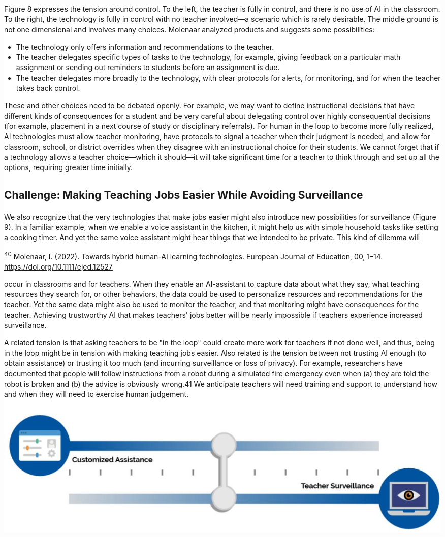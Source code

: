 Figure 8 expresses the tension around control. To the left, the teacher is fully in control, and there is no use of AI in the classroom. To the right, the technology is fully in control with no teacher involved—a scenario which is rarely desirable. The middle ground is not one dimensional and involves many choices. Molenaar analyzed products and suggests some possibilities:

- The technology only offers information and recommendations to the teacher.
- The teacher delegates specific types of tasks to the technology, for example, giving feedback on a particular math assignment or sending out reminders to students before an assignment is due.
- The teacher delegates more broadly to the technology, with clear protocols for alerts, for monitoring, and for when the teacher takes back control.

These and other choices need to be debated openly. For example, we may want to define instructional decisions that have different kinds of consequences for a student and be very careful about delegating control over highly consequential decisions (for example, placement in a next course of study or disciplinary referrals). For human in the loop to become more fully realized, AI technologies must allow teacher monitoring, have protocols to signal a teacher when their judgment is needed, and allow for classroom, school, or district overrides when they disagree with an instructional choice for their students. We cannot forget that if a technology allows a teacher choice—which it should—it will take significant time for a teacher to think through and set up all the options, requiring greater time initially.

## <span id="page-34-0"></span>**Challenge: Making Teaching Jobs Easier While Avoiding Surveillance**

We also recognize that the very technologies that make jobs easier might also introduce new possibilities for surveillance (Figure 9). In a familiar example, when we enable a voice assistant in the kitchen, it might help us with simple household tasks like setting a cooking timer. And yet the same voice assistant might hear things that we intended to be private. This kind of dilemma will

<sup>40</sup> Molenaar, I. (2022). Towards hybrid human-AI learning technologies. European Journal of Education, 00, 1–14. <https://doi.org/10.1111/ejed.12527>

occur in classrooms and for teachers. When they enable an AI-assistant to capture data about what they say, what teaching resources they search for, or other behaviors, the data could be used to personalize resources and recommendations for the teacher. Yet the same data might also be used to monitor the teacher, and that monitoring might have consequences for the teacher. Achieving trustworthy AI that makes teachers' jobs better will be nearly impossible if teachers experience increased surveillance.

A related tension is that asking teachers to be "in the loop" could create more work for teachers if not done well, and thus, being in the loop might be in tension with making teaching jobs easier. Also related is the tension between not trusting AI enough (to obtain assistance) or trusting it too much (and incurring surveillance or loss of privacy). For example, researchers have documented that people will follow instructions from a robot during a simulated fire emergency even when (a) they are told the robot is broken and (b) the advice is obviously wrong.41 We anticipate teachers will need training and support to understand how and when they will need to exercise human judgement.

![](_page_35_Figure_2.jpeg)

